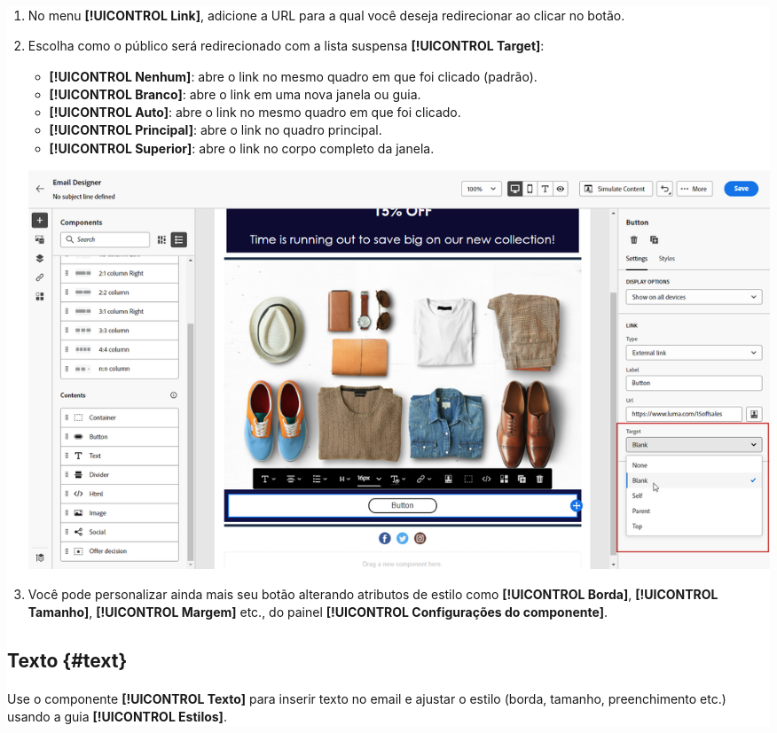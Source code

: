 1. No menu **[!UICONTROL Link]**, adicione a URL para a qual você deseja redirecionar ao clicar no botão.

1. Escolha como o público será redirecionado com a lista suspensa **[!UICONTROL Target]**:

   * **[!UICONTROL Nenhum]**: abre o link no mesmo quadro em que foi clicado (padrão).
   * **[!UICONTROL Branco]**: abre o link em uma nova janela ou guia.
   * **[!UICONTROL Auto]**: abre o link no mesmo quadro em que foi clicado.
   * **[!UICONTROL Principal]**: abre o link no quadro principal.
   * **[!UICONTROL Superior]**: abre o link no corpo completo da janela.

   ![](assets/email_designer_button_link.png)

1. Você pode personalizar ainda mais seu botão alterando atributos de estilo como **[!UICONTROL Borda]**, **[!UICONTROL Tamanho]**, **[!UICONTROL Margem]** etc., do painel **[!UICONTROL Configurações do componente]**.

## Texto {#text}

Use o componente **[!UICONTROL Texto]** para inserir texto no email e ajustar o estilo (borda, tamanho, preenchimento etc.) usando a guia **[!UICONTROL Estilos]**.
